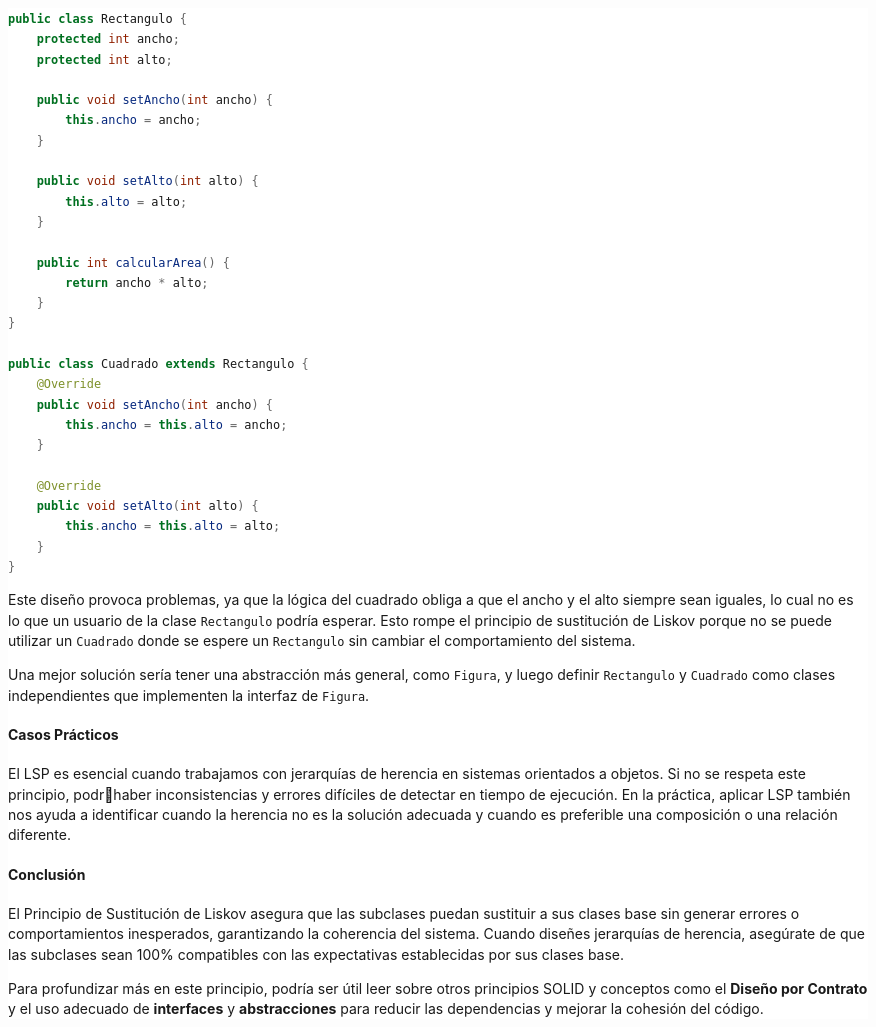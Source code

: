 ```java
public class Rectangulo {
    protected int ancho;
    protected int alto;

    public void setAncho(int ancho) {
        this.ancho = ancho;
    }

    public void setAlto(int alto) {
        this.alto = alto;
    }

    public int calcularArea() {
        return ancho * alto;
    }
}

public class Cuadrado extends Rectangulo {
    @Override
    public void setAncho(int ancho) {
        this.ancho = this.alto = ancho;
    }

    @Override
    public void setAlto(int alto) {
        this.ancho = this.alto = alto;
    }
}
```

Este diseño provoca problemas, ya que la lógica del cuadrado obliga a que el ancho y el alto siempre sean iguales, lo cual no es lo que un usuario de la clase `Rectangulo` podría esperar. Esto rompe el principio de sustitución de Liskov porque no se puede utilizar un `Cuadrado` donde se espere un `Rectangulo` sin cambiar el comportamiento del sistema.

Una mejor solución sería tener una abstracción más general, como `Figura`, y luego definir `Rectangulo` y `Cuadrado` como clases independientes que implementen la interfaz de `Figura`.

#### Casos Prácticos

El LSP es esencial cuando trabajamos con jerarquías de herencia en sistemas orientados a objetos. Si no se respeta este principio, podr໚haber inconsistencias y errores difíciles de detectar en tiempo de ejecución. En la práctica, aplicar LSP también nos ayuda a identificar cuando la herencia no es la solución adecuada y cuando es preferible una composición o una relación diferente.

#### Conclusión

El Principio de Sustitución de Liskov asegura que las subclases puedan sustituir a sus clases base sin generar errores o comportamientos inesperados, garantizando la coherencia del sistema. Cuando diseñes jerarquías de herencia, asegúrate de que las subclases sean 100% compatibles con las expectativas establecidas por sus clases base.

Para profundizar más en este principio, podría ser útil leer sobre otros principios SOLID y conceptos como el **Diseño por Contrato** y el uso adecuado de **interfaces** y **abstracciones** para reducir las dependencias y mejorar la cohesión del código.
